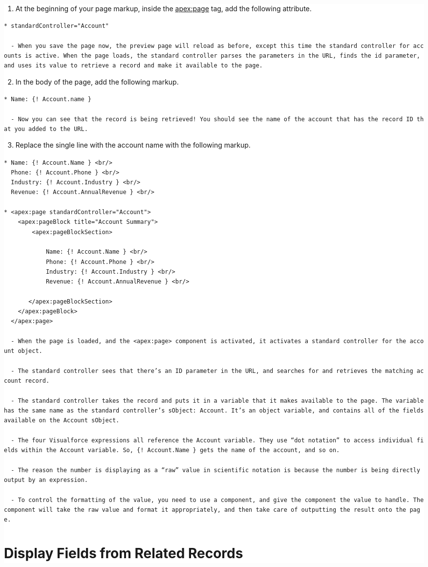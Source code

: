   1. At the beginning of your page markup, inside the <apex:page> tag, add the following attribute.

    * standardController="Account"

      - When you save the page now, the preview page will reload as before, except this time the standard controller for accounts is active. When the page loads, the standard controller parses the parameters in the URL, finds the id parameter, and uses its value to retrieve a record and make it available to the page.

  2. In the body of the page, add the following markup.

    * Name: {! Account.name }

      - Now you can see that the record is being retrieved! You should see the name of the account that has the record ID that you added to the URL.

  3. Replace the single line with the account name with the following markup.

    * Name: {! Account.Name } <br/>
      Phone: {! Account.Phone } <br/>
      Industry: {! Account.Industry } <br/>
      Revenue: {! Account.AnnualRevenue } <br/>

    * <apex:page standardController="Account">
        <apex:pageBlock title="Account Summary">
            <apex:pageBlockSection>
            	
                Name: {! Account.Name } <br/>
                Phone: {! Account.Phone } <br/>
                Industry: {! Account.Industry } <br/>
                Revenue: {! Account.AnnualRevenue } <br/>
                
           </apex:pageBlockSection>
        </apex:pageBlock>  
      </apex:page>
    
      - When the page is loaded, and the <apex:page> component is activated, it activates a standard controller for the account object.

      - The standard controller sees that there’s an ID parameter in the URL, and searches for and retrieves the matching account record.

      - The standard controller takes the record and puts it in a variable that it makes available to the page. The variable has the same name as the standard controller’s sObject: Account. It’s an object variable, and contains all of the fields available on the Account sObject.

      - The four Visualforce expressions all reference the Account variable. They use “dot notation” to access individual fields within the Account variable. So, {! Account.Name } gets the name of the account, and so on.

      - The reason the number is displaying as a “raw” value in scientific notation is because the number is being directly output by an expression. 

      - To control the formatting of the value, you need to use a component, and give the component the value to handle. The component will take the raw value and format it appropriately, and then take care of outputting the result onto the page.

# Display Fields from Related Records
